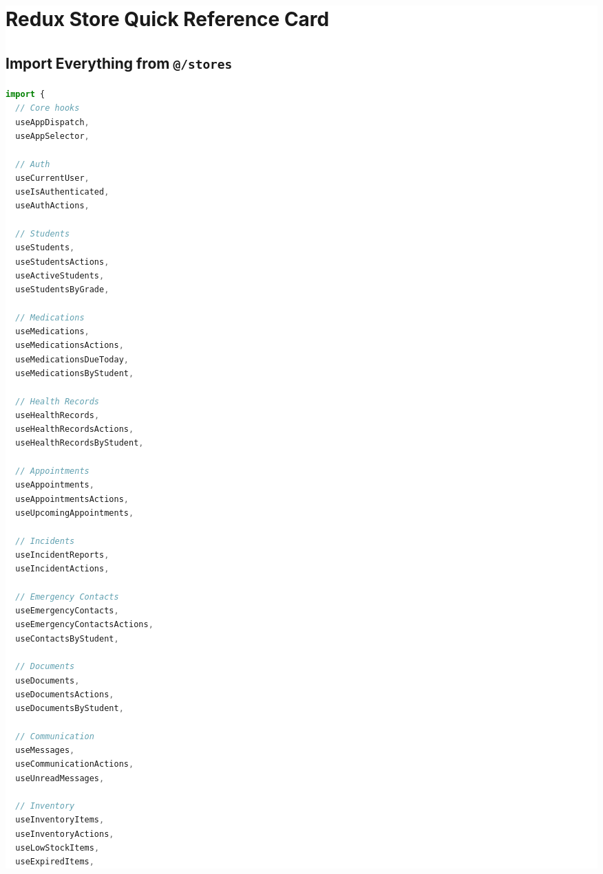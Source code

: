 # Redux Store Quick Reference Card

## Import Everything from `@/stores`

```typescript
import {
  // Core hooks
  useAppDispatch,
  useAppSelector,

  // Auth
  useCurrentUser,
  useIsAuthenticated,
  useAuthActions,

  // Students
  useStudents,
  useStudentsActions,
  useActiveStudents,
  useStudentsByGrade,

  // Medications
  useMedications,
  useMedicationsActions,
  useMedicationsDueToday,
  useMedicationsByStudent,

  // Health Records
  useHealthRecords,
  useHealthRecordsActions,
  useHealthRecordsByStudent,

  // Appointments
  useAppointments,
  useAppointmentsActions,
  useUpcomingAppointments,

  // Incidents
  useIncidentReports,
  useIncidentActions,

  // Emergency Contacts
  useEmergencyContacts,
  useEmergencyContactsActions,
  useContactsByStudent,

  // Documents
  useDocuments,
  useDocumentsActions,
  useDocumentsByStudent,

  // Communication
  useMessages,
  useCommunicationActions,
  useUnreadMessages,

  // Inventory
  useInventoryItems,
  useInventoryActions,
  useLowStockItems,
  useExpiredItems,

```